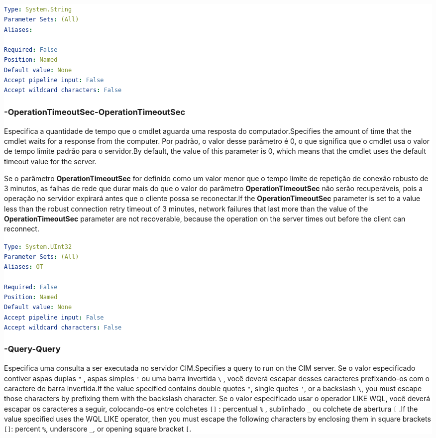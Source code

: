 ```yaml
Type: System.String
Parameter Sets: (All)
Aliases:

Required: False
Position: Named
Default value: None
Accept pipeline input: False
Accept wildcard characters: False
```

### <span data-ttu-id="33a20-165">-OperationTimeoutSec</span><span class="sxs-lookup"><span data-stu-id="33a20-165">-OperationTimeoutSec</span></span>

<span data-ttu-id="33a20-166">Especifica a quantidade de tempo que o cmdlet aguarda uma resposta do computador.</span><span class="sxs-lookup"><span data-stu-id="33a20-166">Specifies the amount of time that the cmdlet waits for a response from the computer.</span></span> <span data-ttu-id="33a20-167">Por padrão, o valor desse parâmetro é 0, o que significa que o cmdlet usa o valor de tempo limite padrão para o servidor.</span><span class="sxs-lookup"><span data-stu-id="33a20-167">By default, the value of this parameter is 0, which means that the cmdlet uses the default timeout value for the server.</span></span>

<span data-ttu-id="33a20-168">Se o parâmetro **OperationTimeoutSec** for definido como um valor menor que o tempo limite de repetição de conexão robusto de 3 minutos, as falhas de rede que durar mais do que o valor do parâmetro **OperationTimeoutSec** não serão recuperáveis, pois a operação no servidor expirará antes que o cliente possa se reconectar.</span><span class="sxs-lookup"><span data-stu-id="33a20-168">If the **OperationTimeoutSec** parameter is set to a value less than the robust connection retry timeout of 3 minutes, network failures that last more than the value of the **OperationTimeoutSec** parameter are not recoverable, because the operation on the server times out before the client can reconnect.</span></span>

```yaml
Type: System.UInt32
Parameter Sets: (All)
Aliases: OT

Required: False
Position: Named
Default value: None
Accept pipeline input: False
Accept wildcard characters: False
```

### <span data-ttu-id="33a20-169">-Query</span><span class="sxs-lookup"><span data-stu-id="33a20-169">-Query</span></span>

<span data-ttu-id="33a20-170">Especifica uma consulta a ser executada no servidor CIM.</span><span class="sxs-lookup"><span data-stu-id="33a20-170">Specifies a query to run on the CIM server.</span></span> <span data-ttu-id="33a20-171">Se o valor especificado contiver aspas duplas `"` , aspas simples `'` ou uma barra invertida `\` , você deverá escapar desses caracteres prefixando-os com o caractere de barra invertida.</span><span class="sxs-lookup"><span data-stu-id="33a20-171">If the value specified contains double quotes `"`, single quotes `'`, or a backslash `\`, you must escape those characters by prefixing them with the backslash character.</span></span> <span data-ttu-id="33a20-172">Se o valor especificado usar o operador LIKE WQL, você deverá escapar os caracteres a seguir, colocando-os entre colchetes `[]` : percentual `%` , sublinhado `_` ou colchete de abertura `[` .</span><span class="sxs-lookup"><span data-stu-id="33a20-172">If the value specified uses the WQL LIKE operator, then you must escape the following characters by enclosing them in square brackets `[]`: percent `%`, underscore `_`, or opening square bracket `[`.</span></span>
